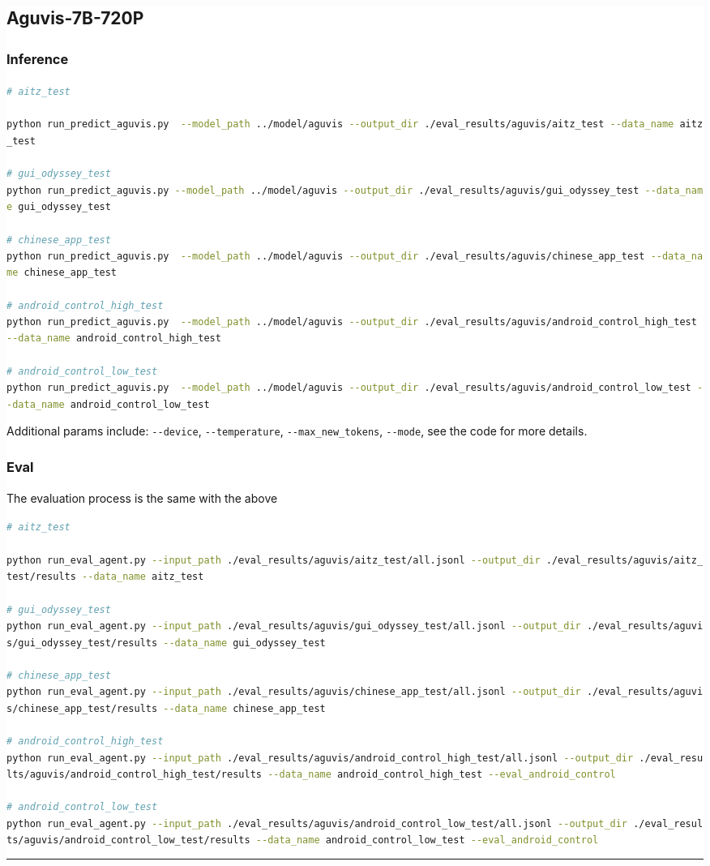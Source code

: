
## Aguvis-7B-720P

### Inference

```bash
# aitz_test

python run_predict_aguvis.py  --model_path ../model/aguvis --output_dir ./eval_results/aguvis/aitz_test --data_name aitz_test

# gui_odyssey_test
python run_predict_aguvis.py --model_path ../model/aguvis --output_dir ./eval_results/aguvis/gui_odyssey_test --data_name gui_odyssey_test

# chinese_app_test
python run_predict_aguvis.py  --model_path ../model/aguvis --output_dir ./eval_results/aguvis/chinese_app_test --data_name chinese_app_test

# android_control_high_test
python run_predict_aguvis.py  --model_path ../model/aguvis --output_dir ./eval_results/aguvis/android_control_high_test --data_name android_control_high_test

# android_control_low_test
python run_predict_aguvis.py  --model_path ../model/aguvis --output_dir ./eval_results/aguvis/android_control_low_test --data_name android_control_low_test
```
Additional params include: `--device`, `--temperature`, `--max_new_tokens`, `--mode`, see the code for more details.

### Eval
The evaluation process is the same with the above

```bash
# aitz_test

python run_eval_agent.py --input_path ./eval_results/aguvis/aitz_test/all.jsonl --output_dir ./eval_results/aguvis/aitz_test/results --data_name aitz_test

# gui_odyssey_test
python run_eval_agent.py --input_path ./eval_results/aguvis/gui_odyssey_test/all.jsonl --output_dir ./eval_results/aguvis/gui_odyssey_test/results --data_name gui_odyssey_test

# chinese_app_test
python run_eval_agent.py --input_path ./eval_results/aguvis/chinese_app_test/all.jsonl --output_dir ./eval_results/aguvis/chinese_app_test/results --data_name chinese_app_test

# android_control_high_test
python run_eval_agent.py --input_path ./eval_results/aguvis/android_control_high_test/all.jsonl --output_dir ./eval_results/aguvis/android_control_high_test/results --data_name android_control_high_test --eval_android_control

# android_control_low_test
python run_eval_agent.py --input_path ./eval_results/aguvis/android_control_low_test/all.jsonl --output_dir ./eval_results/aguvis/android_control_low_test/results --data_name android_control_low_test --eval_android_control
```

---